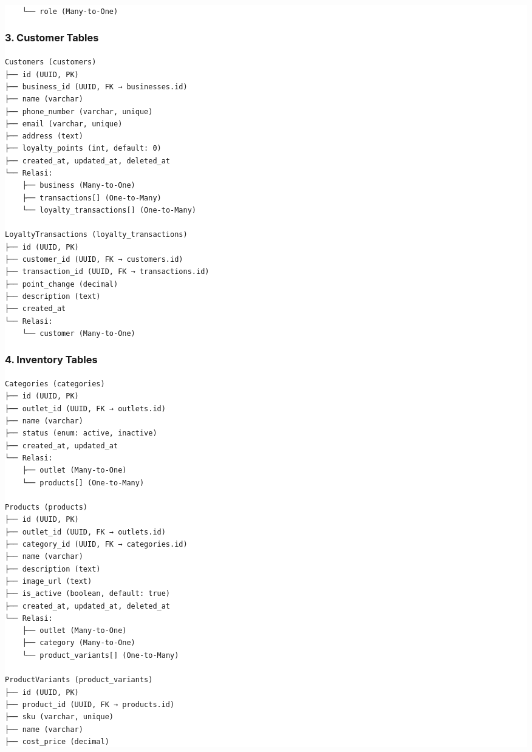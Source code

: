 ```
    └── role (Many-to-One)
```

### **3. Customer Tables**

```
Customers (customers)
├── id (UUID, PK)
├── business_id (UUID, FK → businesses.id)
├── name (varchar)
├── phone_number (varchar, unique)
├── email (varchar, unique)
├── address (text)
├── loyalty_points (int, default: 0)
├── created_at, updated_at, deleted_at
└── Relasi:
    ├── business (Many-to-One)
    ├── transactions[] (One-to-Many)
    └── loyalty_transactions[] (One-to-Many)

LoyaltyTransactions (loyalty_transactions)
├── id (UUID, PK)
├── customer_id (UUID, FK → customers.id)
├── transaction_id (UUID, FK → transactions.id)
├── point_change (decimal)
├── description (text)
├── created_at
└── Relasi:
    └── customer (Many-to-One)
```

### **4. Inventory Tables**

```
Categories (categories)
├── id (UUID, PK)
├── outlet_id (UUID, FK → outlets.id)
├── name (varchar)
├── status (enum: active, inactive)
├── created_at, updated_at
└── Relasi:
    ├── outlet (Many-to-One)
    └── products[] (One-to-Many)

Products (products)
├── id (UUID, PK)
├── outlet_id (UUID, FK → outlets.id)
├── category_id (UUID, FK → categories.id)
├── name (varchar)
├── description (text)
├── image_url (text)
├── is_active (boolean, default: true)
├── created_at, updated_at, deleted_at
└── Relasi:
    ├── outlet (Many-to-One)
    ├── category (Many-to-One)
    └── product_variants[] (One-to-Many)

ProductVariants (product_variants)
├── id (UUID, PK)
├── product_id (UUID, FK → products.id)
├── sku (varchar, unique)
├── name (varchar)
├── cost_price (decimal)
```